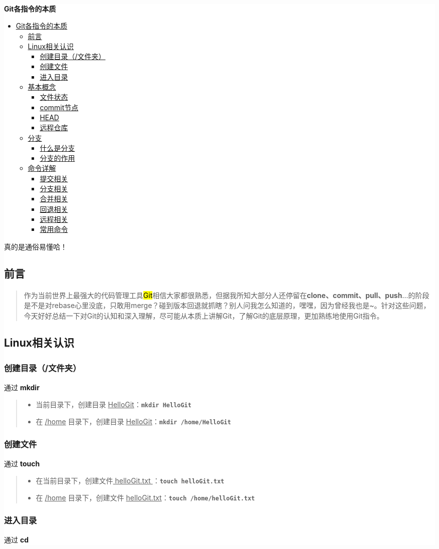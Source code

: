 **Git各指令的本质**

- [Git各指令的本质](#git各指令的本质)
  - [前言](#前言)
  - [Linux相关认识](#linux相关认识)
    - [创建目录（/文件夹）](#创建目录文件夹)
    - [创建文件](#创建文件)
    - [进入目录](#进入目录)
  - [基本概念](#基本概念)
    - [文件状态](#文件状态)
    - [commit节点](#commit节点)
    - [HEAD](#head)
    - [远程仓库](#远程仓库)
  - [分支](#分支)
    - [什么是分支](#什么是分支)
    - [分支的作用](#分支的作用)
  - [命令详解](#命令详解)
    - [提交相关](#提交相关)
    - [分支相关](#分支相关)
    - [合并相关](#合并相关)
    - [回退相关](#回退相关)
    - [远程相关](#远程相关) 
    - [常用命令](#常用命令)

真的是通俗易懂哈！

## 前言

> 作为当前世界上最强大的代码管理工具<mark>Git</mark>相信大家都很熟悉，但据我所知大部分人还停留在**clone、commit、pull、push**...的阶段是不是对rebase心里没底，只敢用merge？碰到版本回退就抓瞎？别人问我怎么知道的，嘿嘿，因为曾经我也是~。针对这些问题，今天好好总结一下对Git的认知和深入理解，尽可能从本质上讲解Git，了解Git的底层原理，更加熟练地使用Git指令。

## Linux相关认识

### 创建目录（/文件夹）

通过 **mkdir** 

> * 当前目录下，创建目录 <u>HelloGit</u>：**`mkdir HelloGit`**
> 
> * 在 <u>/home</u> 目录下，创建目录 <u>HelloGit</u>：**`mkdir /home/HelloGit`**

### 创建文件

通过 **touch**

> * 在当前目录下，创建文件<u> helloGit.txt </u>：**`touch helloGit.txt`**
> 
> * 在 <u>/home</u> 目录下，创建文件 <u>helloGit.txt</u>：**`touch /home/helloGit.txt`** 

### 进入目录

通过 **cd**
